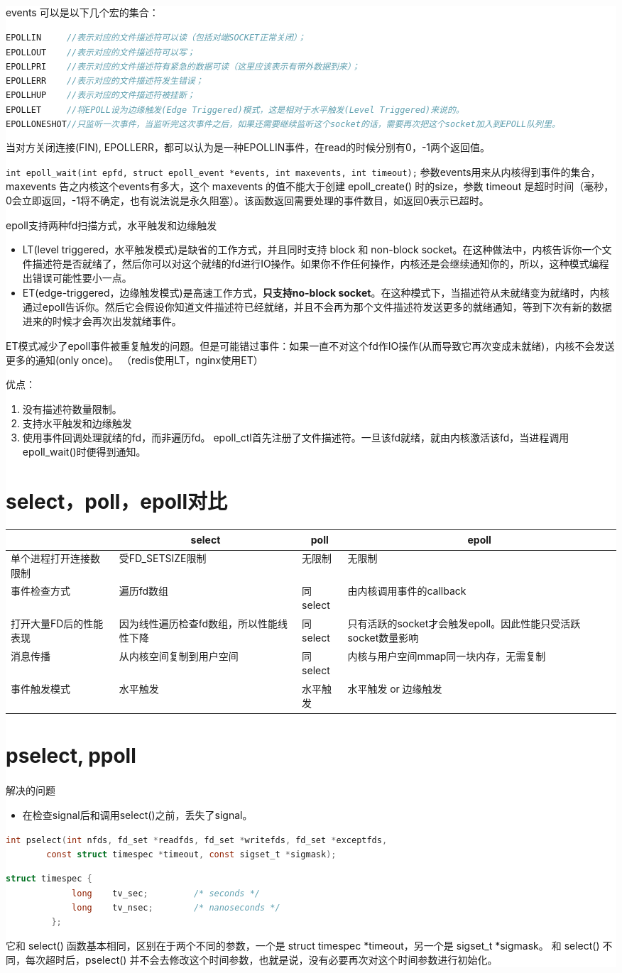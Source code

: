 events 可以是以下几个宏的集合：
```c
EPOLLIN     //表示对应的文件描述符可以读（包括对端SOCKET正常关闭）；
EPOLLOUT    //表示对应的文件描述符可以写；
EPOLLPRI    //表示对应的文件描述符有紧急的数据可读（这里应该表示有带外数据到来）；
EPOLLERR    //表示对应的文件描述符发生错误；
EPOLLHUP    //表示对应的文件描述符被挂断；
EPOLLET     //将EPOLL设为边缘触发(Edge Triggered)模式，这是相对于水平触发(Level Triggered)来说的。
EPOLLONESHOT//只监听一次事件，当监听完这次事件之后，如果还需要继续监听这个socket的话，需要再次把这个socket加入到EPOLL队列里。
```
当对方关闭连接(FIN), EPOLLERR，都可以认为是一种EPOLLIN事件，在read的时候分别有0，-1两个返回值。

`int epoll_wait(int epfd, struct epoll_event *events, int maxevents, int timeout);`
参数events用来从内核得到事件的集合，maxevents 告之内核这个events有多大，这个 maxevents 的值不能大于创建 epoll_create() 时的size，参数 timeout 是超时时间（毫秒，0会立即返回，-1将不确定，也有说法说是永久阻塞）。该函数返回需要处理的事件数目，如返回0表示已超时。

epoll支持两种fd扫描方式，水平触发和边缘触发
- LT(level triggered，水平触发模式)是缺省的工作方式，并且同时支持 block 和 non-block socket。在这种做法中，内核告诉你一个文件描述符是否就绪了，然后你可以对这个就绪的fd进行IO操作。如果你不作任何操作，内核还是会继续通知你的，所以，这种模式编程出错误可能性要小一点。
- ET(edge-triggered，边缘触发模式)是高速工作方式，**只支持no-block socket**。在这种模式下，当描述符从未就绪变为就绪时，内核通过epoll告诉你。然后它会假设你知道文件描述符已经就绪，并且不会再为那个文件描述符发送更多的就绪通知，等到下次有新的数据进来的时候才会再次出发就绪事件。

ET模式减少了epoll事件被重复触发的问题。但是可能错过事件：如果一直不对这个fd作IO操作(从而导致它再次变成未就绪)，内核不会发送更多的通知(only once)。
（redis使用LT，nginx使用ET）

优点：
1. 没有描述符数量限制。
2. 支持水平触发和边缘触发
3. 使用事件回调处理就绪的fd，而非遍历fd。
epoll_ctl首先注册了文件描述符。一旦该fd就绪，就由内核激活该fd，当进程调用epoll_wait()时便得到通知。

# select，poll，epoll对比

|| select|poll|epoll
|---|---|---|---|
|单个进程打开连接数限制 | 受FD_SETSIZE限制|无限制 |无限制
|事件检查方式|遍历fd数组|同select|由内核调用事件的callback
| 打开大量FD后的性能表现| 因为线性遍历检查fd数组，所以性能线性下降|同select|只有活跃的socket才会触发epoll。因此性能只受活跃socket数量影响
|消息传播|从内核空间复制到用户空间|同select|内核与用户空间mmap同一块内存，无需复制
|事件触发模式|水平触发|水平触发|水平触发 or 边缘触发

# pselect, ppoll

解决的问题
- 在检查signal后和调用select()之前，丢失了signal。

```c
int pselect(int nfds, fd_set *readfds, fd_set *writefds, fd_set *exceptfds,
        const struct timespec *timeout, const sigset_t *sigmask);
```
```c
struct timespec {
             long    tv_sec;         /* seconds */
             long    tv_nsec;        /* nanoseconds */
         };
```
它和 select() 函数基本相同，区别在于两个不同的参数，一个是 struct timespec *timeout，另一个是 sigset_t *sigmask。
和 select() 不同，每次超时后，pselect() 并不会去修改这个时间参数，也就是说，没有必要再次对这个时间参数进行初始化。
